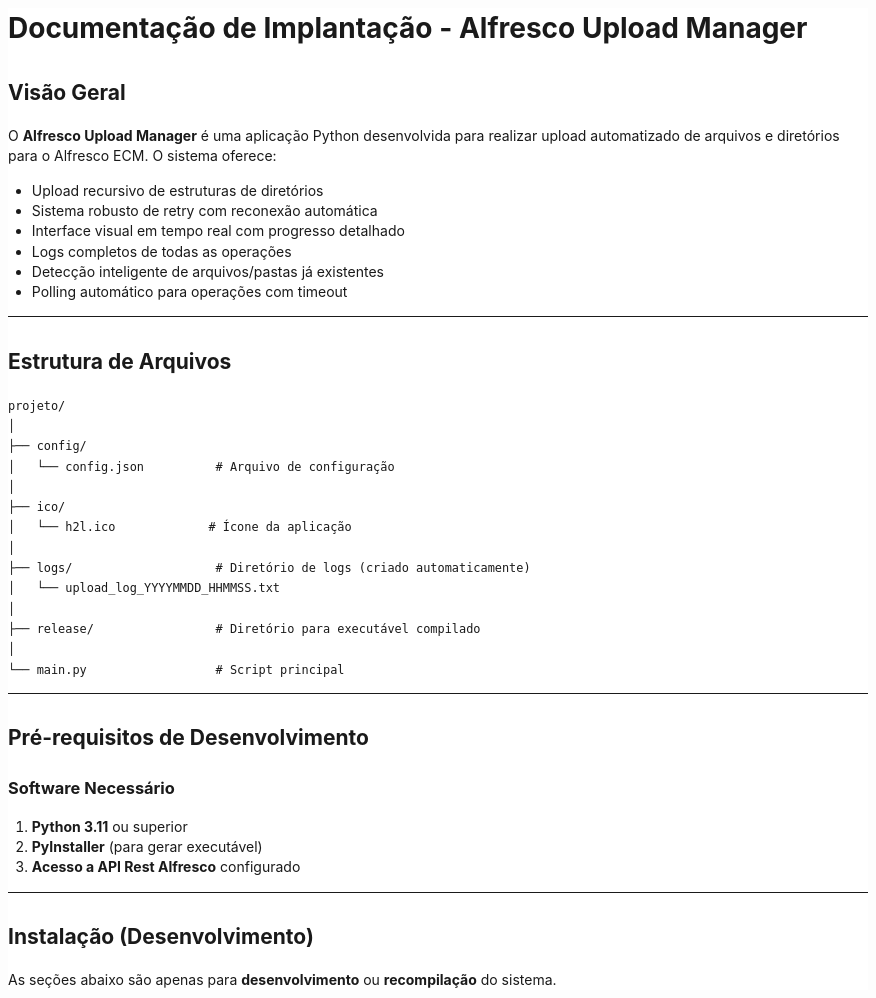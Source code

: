 # Documentação de Implantação - Alfresco Upload Manager

## Visão Geral

O **Alfresco Upload Manager** é uma aplicação Python desenvolvida para realizar upload automatizado de arquivos e diretórios para o Alfresco ECM. O sistema oferece:

- Upload recursivo de estruturas de diretórios
- Sistema robusto de retry com reconexão automática
- Interface visual em tempo real com progresso detalhado
- Logs completos de todas as operações
- Detecção inteligente de arquivos/pastas já existentes
- Polling automático para operações com timeout

---

## Estrutura de Arquivos

```
projeto/
│
├── config/
│   └── config.json          # Arquivo de configuração
│
├── ico/
│   └── h2l.ico             # Ícone da aplicação
│
├── logs/                    # Diretório de logs (criado automaticamente)
│   └── upload_log_YYYYMMDD_HHMMSS.txt
│
├── release/                 # Diretório para executável compilado
│
└── main.py                  # Script principal
```

---

## Pré-requisitos de Desenvolvimento

### Software Necessário

1. **Python 3.11** ou superior
2. **PyInstaller** (para gerar executável)
3. **Acesso a API Rest Alfresco** configurado

---

## Instalação (Desenvolvimento)

As seções abaixo são apenas para **desenvolvimento** ou **recompilação** do sistema.
